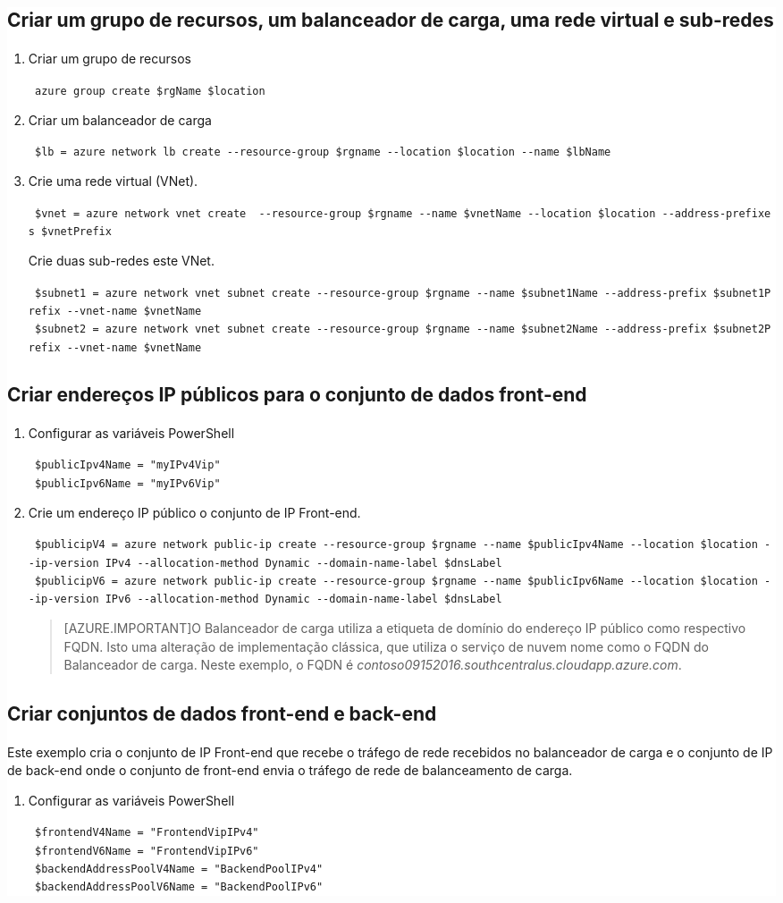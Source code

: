## <a name="create-a-resource-group-a-load-balancer-a-virtual-network-and-subnets"></a>Criar um grupo de recursos, um balanceador de carga, uma rede virtual e sub-redes

1. Criar um grupo de recursos

        azure group create $rgName $location

2. Criar um balanceador de carga

        $lb = azure network lb create --resource-group $rgname --location $location --name $lbName

3. Crie uma rede virtual (VNet).

        $vnet = azure network vnet create  --resource-group $rgname --name $vnetName --location $location --address-prefixes $vnetPrefix

    Crie duas sub-redes este VNet.

        $subnet1 = azure network vnet subnet create --resource-group $rgname --name $subnet1Name --address-prefix $subnet1Prefix --vnet-name $vnetName
        $subnet2 = azure network vnet subnet create --resource-group $rgname --name $subnet2Name --address-prefix $subnet2Prefix --vnet-name $vnetName

## <a name="create-public-ip-addresses-for-the-front-end-pool"></a>Criar endereços IP públicos para o conjunto de dados front-end

1. Configurar as variáveis PowerShell

        $publicIpv4Name = "myIPv4Vip"
        $publicIpv6Name = "myIPv6Vip"

2. Crie um endereço IP público o conjunto de IP Front-end.

        $publicipV4 = azure network public-ip create --resource-group $rgname --name $publicIpv4Name --location $location --ip-version IPv4 --allocation-method Dynamic --domain-name-label $dnsLabel
        $publicipV6 = azure network public-ip create --resource-group $rgname --name $publicIpv6Name --location $location --ip-version IPv6 --allocation-method Dynamic --domain-name-label $dnsLabel

    >[AZURE.IMPORTANT]O Balanceador de carga utiliza a etiqueta de domínio do endereço IP público como respectivo FQDN. Isto uma alteração de implementação clássica, que utiliza o serviço de nuvem nome como o FQDN do Balanceador de carga.
    >Neste exemplo, o FQDN é *contoso09152016.southcentralus.cloudapp.azure.com*.

## <a name="create-front-end-and-back-end-pools"></a>Criar conjuntos de dados front-end e back-end

Este exemplo cria o conjunto de IP Front-end que recebe o tráfego de rede recebidos no balanceador de carga e o conjunto de IP de back-end onde o conjunto de front-end envia o tráfego de rede de balanceamento de carga.

1. Configurar as variáveis PowerShell

        $frontendV4Name = "FrontendVipIPv4"
        $frontendV6Name = "FrontendVipIPv6"
        $backendAddressPoolV4Name = "BackendPoolIPv4"
        $backendAddressPoolV6Name = "BackendPoolIPv6"
